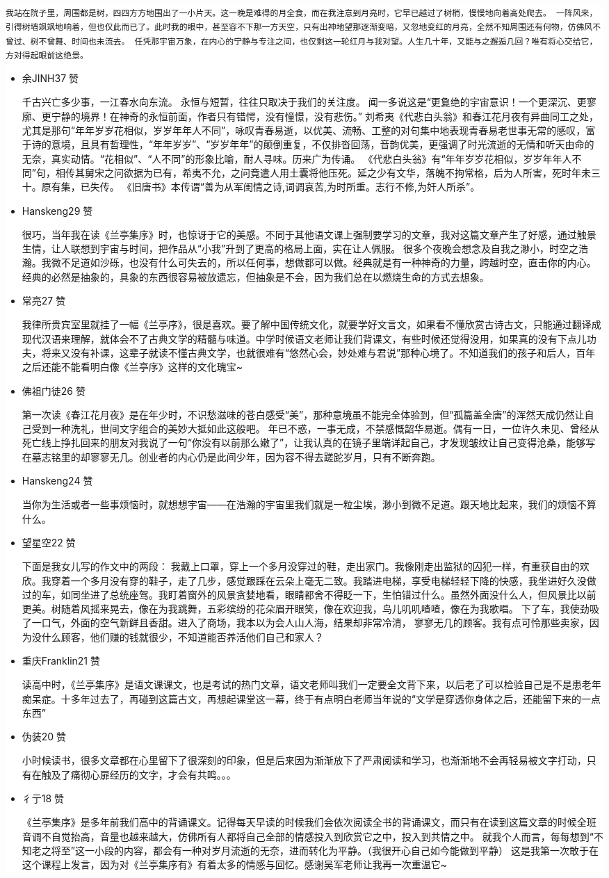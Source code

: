     我站在院子里，周围都是树，四四方方地围出了一小片天。这一晚是难得的月全食，而在我注意到月亮时，它早已越过了树梢，慢慢地向着高处爬去。 一阵风来，引得树墙飒飒地响着，但也仅此而已了。此时我的眼中，甚至容不下那一方天空，只有出神地望那逐渐变暗，又忽地变红的月亮，全然不知周围还有何物，仿佛风不曾过、树不曾舞、时间也未流去。 任凭那宇宙万象，在内心的宁静与专注之间，也仅剩这一轮红月与我对望。人生几十年，又能与之邂逅几回？唯有将心交给它，方对得起眼前这绝景。


  - 余JINH37 赞

    千古兴亡多少事，一江春水向东流。 永恒与短暂，往往只取决于我们的关注度。 闻一多说这是“更敻绝的宇宙意识！一个更深沉、更寥廓、更宁静的境界！在神奇的永恒前面，作者只有错愕，没有憧憬，没有悲伤。” 刘希夷《代悲白头翁》和春江花月夜有异曲同工之处，尤其是那句“年年岁岁花相似，岁岁年年人不同”，咏叹青春易逝，以优美、流畅、工整的对句集中地表现青春易老世事无常的感叹，富于诗的意境，且具有哲理性，“年年岁岁”、“岁岁年年”的颠倒重复，不仅排沓回荡，音韵优美，更强调了时光流逝的无情和听天由命的无奈，真实动情。“花相似”、“人不同”的形象比喻，耐人寻味。历来广为传诵。 《代悲白头翁》有“年年岁岁花相似，岁岁年年人不同”句，相传其舅宋之问欲据为已有，希夷不允，之问竟遣人用土囊将他压死。延之少有文华，落魄不拘常格，后为人所害，死时年未三十。原有集，已失传。 《旧唐书》本传谓“善为从军闺情之诗,词调哀苦,为时所重。志行不修,为奸人所杀”。


  - Hanskeng29 赞

    很巧，当年我在读《兰亭集序》时，也惊讶于它的美感。不同于其他语文课上强制要学习的文章，我对这篇文章产生了好感，通过触景生情，让人联想到宇宙与时间，把作品从“小我”升到了更高的格局上面，实在让人佩服。 很多个夜晚会想念及自我之渺小，时空之浩瀚。我微不足道如沙砾，也没有什么可失去的，所以任何事，想做都可以做。经典就是有一种神奇的力量，跨越时空，直击你的内心。 经典的必然是抽象的，具象的东西很容易被放遗忘，但抽象是不会，因为我们总在以燃烧生命的方式去想象。


  - 常亮27 赞

    我律所贵宾室里就挂了一幅《兰亭序》，很是喜欢。要了解中国传统文化，就要学好文言文，如果看不懂欣赏古诗古文，只能通过翻译成现代汉语来理解，就体会不了古典文学的精髓与味道。中学时候语文老师让我们背课文，有些时候还觉得没用，如果真的没有下点儿功夫，将来又没有补课，这辈子就读不懂古典文学，也就很难有“悠然心会，妙处难与君说”那种心境了。不知道我们的孩子和后人，百年之后还能不能看明白像《兰亭序》这样的文化瑰宝~


  - 佛祖门徒26 赞

    第一次读《春江花月夜》是在年少时，不识愁滋味的苍白感受“美”，那种意境虽不能完全体验到，但“孤篇盖全唐”的浑然天成仍然让自己受到一种洗礼，世间文字组合的美妙大抵如此这般吧。 年已不惑，一事无成，不禁感慨韶华易逝。偶有一日，一位许久未见、曾经从死亡线上挣扎回来的朋友对我说了一句“你没有以前那么嫩了”，让我认真的在镜子里端详起自己，才发现皱纹让自己变得沧桑，能够写在墓志铭里的却寥寥无几。创业者的内心仍是此间少年，因为容不得去蹉跎岁月，只有不断奔跑。


  - Hanskeng24 赞

    当你为生活或者一些事烦恼时，就想想宇宙——在浩瀚的宇宙里我们就是一粒尘埃，渺小到微不足道。跟天地比起来，我们的烦恼不算什么。


  - 望星空22 赞

    下面是我女儿写的作文中的两段： 我戴上口罩，穿上一个多月没穿过的鞋，走出家门。我像刚走出监狱的囚犯一样，有重获自由的欢欣。我穿着一个多月没有穿的鞋子，走了几步，感觉跟踩在云朵上毫无二致。我踏进电梯，享受电梯轻轻下降的快感，我坐进好久没做过的车，如同坐进了总统座驾。我盯着窗外的风景贪婪地看，眼睛都舍不得眨一下，生怕错过什么。虽然外面没什么人，但风景比以前更美。树随着风摇来晃去，像在为我跳舞，五彩缤纷的花朵眉开眼笑，像在欢迎我，鸟儿叽叽喳喳，像在为我歌唱。 下了车，我使劲吸了一口气，外面的空气新鲜且香甜。进入了商场，我本以为会人山人海，结果却非常冷清， 寥寥无几的顾客。我有点可怜那些卖家，因为没什么顾客，他们赚的钱就很少，不知道能否养活他们自己和家人？


  - 重庆Franklin21 赞

    读高中时，《兰亭集序》是语文课课文，也是考试的热门文章，语文老师叫我们一定要全文背下来，以后老了可以检验自己是不是患老年痴呆症。十多年过去了，再碰到这篇古文，再想起课堂这一幕，终于有点明白老师当年说的“文学是穿透你身体之后，还能留下来的一点东西”


  - 伪装20 赞

    小时候读书，很多文章都在心里留下了很深刻的印象，但是后来因为渐渐放下了严肃阅读和学习，也渐渐地不会再轻易被文字打动，只有在触及了痛彻心扉经历的文字，才会有共鸣。。。


  - 彳亍18 赞

    《兰亭集序》是多年前我们高中的背诵课文。记得每天早读的时候我们会依次阅读全书的背诵课文，而只有在读到这篇文章的时候全班音调不自觉抬高，音量也越来越大，仿佛所有人都将自己全部的情感投入到欣赏它之中，投入到共情之中。 就我个人而言，每每想到“不知老之将至”这一小段的内容，都会有一种对岁月流逝的无奈，进而转化为平静。（我很开心自己如今能做到平静） 这是我第一次敢于在这个课程上发言，因为对《兰亭集序有》有着太多的情感与回忆。感谢吴军老师让我再一次重温它~
